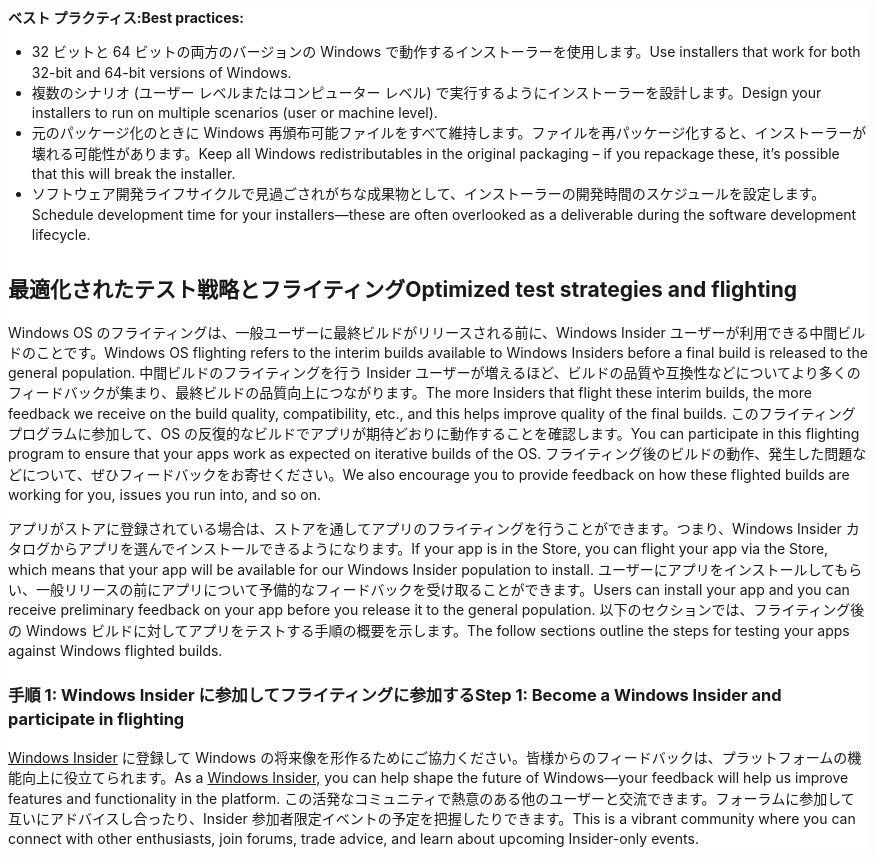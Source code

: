**<span data-ttu-id="902c9-240">ベスト プラクティス:</span><span class="sxs-lookup"><span data-stu-id="902c9-240">Best practices:</span></span>**
-   <span data-ttu-id="902c9-241">32 ビットと 64 ビットの両方のバージョンの Windows で動作するインストーラーを使用します。</span><span class="sxs-lookup"><span data-stu-id="902c9-241">Use installers that work for both 32-bit and 64-bit versions of Windows.</span></span>
-   <span data-ttu-id="902c9-242">複数のシナリオ (ユーザー レベルまたはコンピューター レベル) で実行するようにインストーラーを設計します。</span><span class="sxs-lookup"><span data-stu-id="902c9-242">Design your installers to run on multiple scenarios (user or machine level).</span></span>
-   <span data-ttu-id="902c9-243">元のパッケージ化のときに Windows 再頒布可能ファイルをすべて維持します。ファイルを再パッケージ化すると、インストーラーが壊れる可能性があります。</span><span class="sxs-lookup"><span data-stu-id="902c9-243">Keep all Windows redistributables in the original packaging – if you repackage these, it’s possible that this will break the installer.</span></span>
-   <span data-ttu-id="902c9-244">ソフトウェア開発ライフサイクルで見過ごされがちな成果物として、インストーラーの開発時間のスケジュールを設定します。</span><span class="sxs-lookup"><span data-stu-id="902c9-244">Schedule development time for your installers—these are often overlooked as a deliverable during the software development lifecycle.</span></span>

## <a name="optimized-test-strategies-and-flighting"></a><span data-ttu-id="902c9-245">最適化されたテスト戦略とフライティング</span><span class="sxs-lookup"><span data-stu-id="902c9-245">Optimized test strategies and flighting</span></span>

<span data-ttu-id="902c9-246">Windows OS のフライティングは、一般ユーザーに最終ビルドがリリースされる前に、Windows Insider ユーザーが利用できる中間ビルドのことです。</span><span class="sxs-lookup"><span data-stu-id="902c9-246">Windows OS flighting refers to the interim builds available to Windows Insiders before a final build is released to the general population.</span></span> <span data-ttu-id="902c9-247">中間ビルドのフライティングを行う Insider ユーザーが増えるほど、ビルドの品質や互換性などについてより多くのフィードバックが集まり、最終ビルドの品質向上につながります。</span><span class="sxs-lookup"><span data-stu-id="902c9-247">The more Insiders that flight these interim builds, the more feedback we receive on the build quality, compatibility, etc., and this helps improve quality of the final builds.</span></span> <span data-ttu-id="902c9-248">このフライティング プログラムに参加して、OS の反復的なビルドでアプリが期待どおりに動作することを確認します。</span><span class="sxs-lookup"><span data-stu-id="902c9-248">You can participate in this flighting program to ensure that your apps work as expected on iterative builds of the OS.</span></span> <span data-ttu-id="902c9-249">フライティング後のビルドの動作、発生した問題などについて、ぜひフィードバックをお寄せください。</span><span class="sxs-lookup"><span data-stu-id="902c9-249">We also encourage you to provide feedback on how these flighted builds are working for you, issues you run into, and so on.</span></span>

<span data-ttu-id="902c9-250">アプリがストアに登録されている場合は、ストアを通してアプリのフライティングを行うことができます。つまり、Windows Insider カタログからアプリを選んでインストールできるようになります。</span><span class="sxs-lookup"><span data-stu-id="902c9-250">If your app is in the Store, you can flight your app via the Store, which means that your app will be available for our Windows Insider population to install.</span></span> <span data-ttu-id="902c9-251">ユーザーにアプリをインストールしてもらい、一般リリースの前にアプリについて予備的なフィードバックを受け取ることができます。</span><span class="sxs-lookup"><span data-stu-id="902c9-251">Users can install your app and you can receive preliminary feedback on your app before you release it to the general population.</span></span> <span data-ttu-id="902c9-252">以下のセクションでは、フライティング後の Windows ビルドに対してアプリをテストする手順の概要を示します。</span><span class="sxs-lookup"><span data-stu-id="902c9-252">The follow sections outline the steps for testing your apps against Windows flighted builds.</span></span>

### <a name="step-1-become-a-windows-insider-and-participate-in-flighting"></a><span data-ttu-id="902c9-253">手順 1: Windows Insider に参加してフライティングに参加する</span><span class="sxs-lookup"><span data-stu-id="902c9-253">Step 1: Become a Windows Insider and participate in flighting</span></span>
<span data-ttu-id="902c9-254">[Windows Insider](http://go.microsoft.com/fwlink/p/?LinkId=521639) に登録して Windows の将来像を形作るためにご協力ください。皆様からのフィードバックは、プラットフォームの機能向上に役立てられます。</span><span class="sxs-lookup"><span data-stu-id="902c9-254">As a [Windows Insider,](http://go.microsoft.com/fwlink/p/?LinkId=521639) you can help shape the future of Windows—your feedback will help us improve features and functionality in the platform.</span></span> <span data-ttu-id="902c9-255">この活発なコミュニティで熱意のある他のユーザーと交流できます。フォーラムに参加して互いにアドバイスし合ったり、Insider 参加者限定イベントの予定を把握したりできます。</span><span class="sxs-lookup"><span data-stu-id="902c9-255">This is a vibrant community where you can connect with other enthusiasts, join forums, trade advice, and learn about upcoming Insider-only events.</span></span>
